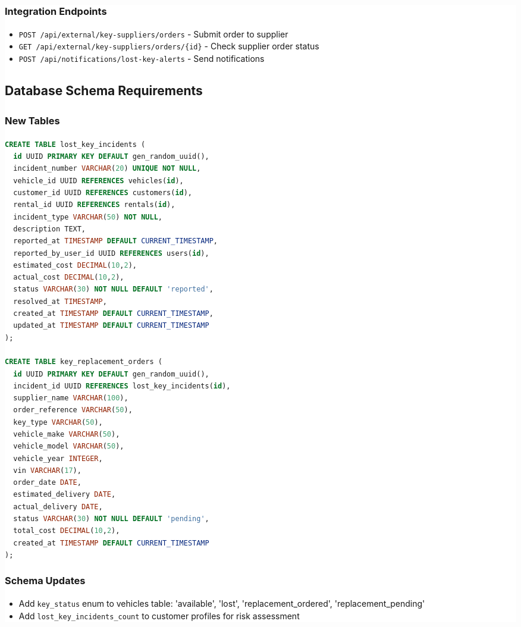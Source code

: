 ### Integration Endpoints
- `POST /api/external/key-suppliers/orders` - Submit order to supplier
- `GET /api/external/key-suppliers/orders/{id}` - Check supplier order status
- `POST /api/notifications/lost-key-alerts` - Send notifications

## Database Schema Requirements

### New Tables
```sql
CREATE TABLE lost_key_incidents (
  id UUID PRIMARY KEY DEFAULT gen_random_uuid(),
  incident_number VARCHAR(20) UNIQUE NOT NULL,
  vehicle_id UUID REFERENCES vehicles(id),
  customer_id UUID REFERENCES customers(id),
  rental_id UUID REFERENCES rentals(id),
  incident_type VARCHAR(50) NOT NULL,
  description TEXT,
  reported_at TIMESTAMP DEFAULT CURRENT_TIMESTAMP,
  reported_by_user_id UUID REFERENCES users(id),
  estimated_cost DECIMAL(10,2),
  actual_cost DECIMAL(10,2),
  status VARCHAR(30) NOT NULL DEFAULT 'reported',
  resolved_at TIMESTAMP,
  created_at TIMESTAMP DEFAULT CURRENT_TIMESTAMP,
  updated_at TIMESTAMP DEFAULT CURRENT_TIMESTAMP
);

CREATE TABLE key_replacement_orders (
  id UUID PRIMARY KEY DEFAULT gen_random_uuid(),
  incident_id UUID REFERENCES lost_key_incidents(id),
  supplier_name VARCHAR(100),
  order_reference VARCHAR(50),
  key_type VARCHAR(50),
  vehicle_make VARCHAR(50),
  vehicle_model VARCHAR(50),
  vehicle_year INTEGER,
  vin VARCHAR(17),
  order_date DATE,
  estimated_delivery DATE,
  actual_delivery DATE,
  status VARCHAR(30) NOT NULL DEFAULT 'pending',
  total_cost DECIMAL(10,2),
  created_at TIMESTAMP DEFAULT CURRENT_TIMESTAMP
);
```

### Schema Updates
- Add `key_status` enum to vehicles table: 'available', 'lost', 'replacement_ordered', 'replacement_pending'
- Add `lost_key_incidents_count` to customer profiles for risk assessment

